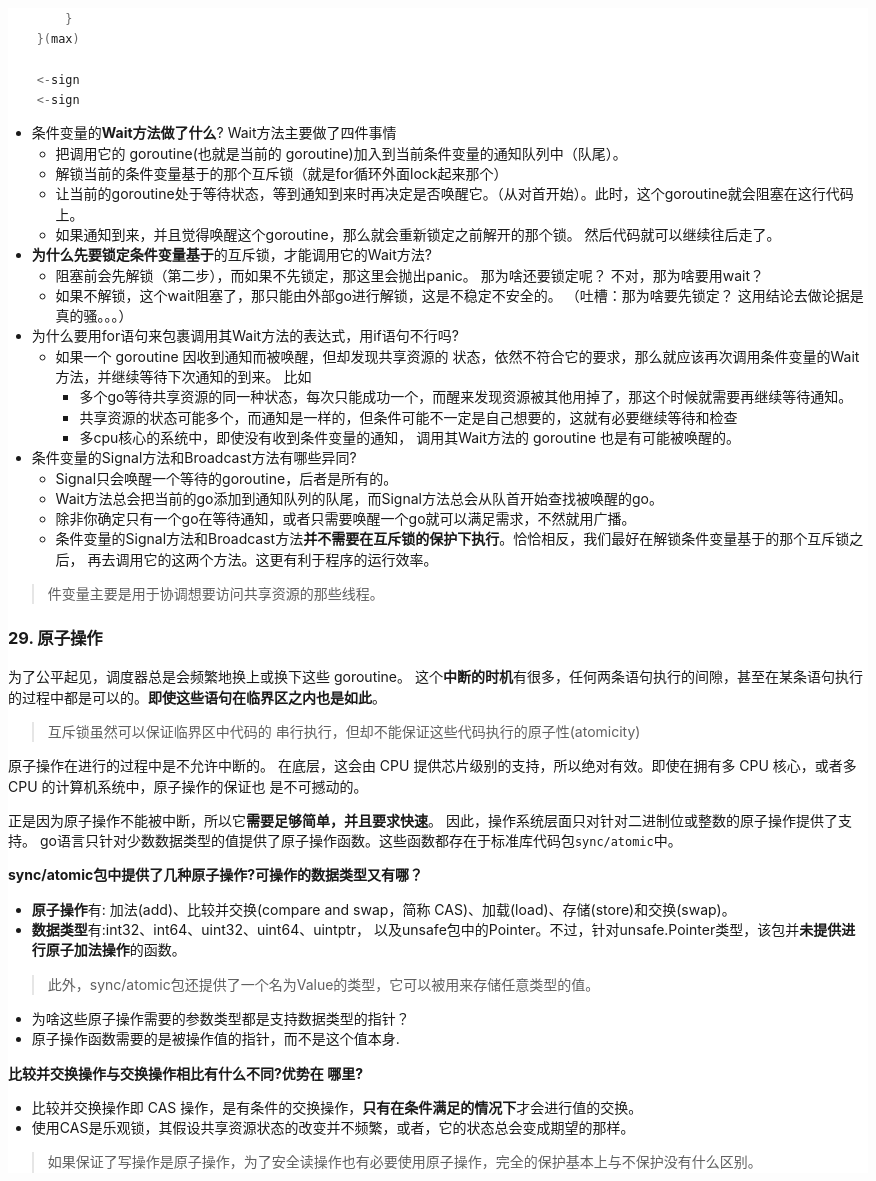 ```go
		}
	}(max)

	<-sign
	<-sign
```
- 条件变量的**Wait方法做了什么**? Wait方法主要做了四件事情
  - 把调用它的 goroutine(也就是当前的 goroutine)加入到当前条件变量的通知队列中（队尾）。
  - 解锁当前的条件变量基于的那个互斥锁（就是for循环外面lock起来那个）
  - 让当前的goroutine处于等待状态，等到通知到来时再决定是否唤醒它。（从对首开始）。此时，这个goroutine就会阻塞在这行代码上。
  - 如果通知到来，并且觉得唤醒这个goroutine，那么就会重新锁定之前解开的那个锁。 然后代码就可以继续往后走了。
- **为什么先要锁定条件变量基于**的互斥锁，才能调用它的Wait方法?
  - 阻塞前会先解锁（第二步），而如果不先锁定，那这里会抛出panic。 那为啥还要锁定呢？ 不对，那为啥要用wait？
  - 如果不解锁，这个wait阻塞了，那只能由外部go进行解锁，这是不稳定不安全的。  （吐槽：那为啥要先锁定？ 这用结论去做论据是真的骚。。。）
- 为什么要用for语句来包裹调用其Wait方法的表达式，用if语句不行吗?
  - 如果一个 goroutine 因收到通知而被唤醒，但却发现共享资源的 状态，依然不符合它的要求，那么就应该再次调用条件变量的Wait方法，并继续等待下次通知的到来。 比如 
    - 多个go等待共享资源的同一种状态，每次只能成功一个，而醒来发现资源被其他用掉了，那这个时候就需要再继续等待通知。
    - 共享资源的状态可能多个，而通知是一样的，但条件可能不一定是自己想要的，这就有必要继续等待和检查
    - 多cpu核心的系统中，即使没有收到条件变量的通知， 调用其Wait方法的 goroutine 也是有可能被唤醒的。
- 条件变量的Signal方法和Broadcast方法有哪些异同?
  - Signal只会唤醒一个等待的goroutine，后者是所有的。
  - Wait方法总会把当前的go添加到通知队列的队尾，而Signal方法总会从队首开始查找被唤醒的go。
  - 除非你确定只有一个go在等待通知，或者只需要唤醒一个go就可以满足需求，不然就用广播。
  - 条件变量的Signal方法和Broadcast方法**并不需要在互斥锁的保护下执行**。恰恰相反，我们最好在解锁条件变量基于的那个互斥锁之后， 再去调用它的这两个方法。这更有利于程序的运行效率。


>件变量主要是用于协调想要访问共享资源的那些线程。


### 29. 原子操作
为了公平起见，调度器总是会频繁地换上或换下这些 goroutine。
这个**中断的时机**有很多，任何两条语句执行的间隙，甚至在某条语句执行的过程中都是可以的。**即使这些语句在临界区之内也是如此**。
>互斥锁虽然可以保证临界区中代码的 串行执行，但却不能保证这些代码执行的原子性(atomicity)


原子操作在进行的过程中是不允许中断的。
在底层，这会由 CPU 提供芯片级别的支持，所以绝对有效。即使在拥有多 CPU 核心，或者多 CPU 的计算机系统中，原子操作的保证也 是不可撼动的。


正是因为原子操作不能被中断，所以它**需要足够简单，并且要求快速**。
因此，操作系统层面只对针对二进制位或整数的原子操作提供了支持。 go语言只针对少数数据类型的值提供了原子操作函数。这些函数都存在于标准库代码包`sync/atomic`中。


**sync/atomic包中提供了几种原子操作?可操作的数据类型又有哪？**
- **原子操作**有: 加法(add)、比较并交换(compare and swap，简称 CAS)、加载(load)、存储(store)和交换(swap)。
- **数据类型**有:int32、int64、uint32、uint64、uintptr， 以及unsafe包中的Pointer。不过，针对unsafe.Pointer类型，该包并**未提供进行原子加法操作**的函数。
>此外，sync/atomic包还提供了一个名为Value的类型，它可以被用来存储任意类型的值。


- 为啥这些原子操作需要的参数类型都是支持数据类型的指针？ 
- 原子操作函数需要的是被操作值的指针，而不是这个值本身.


**比较并交换操作与交换操作相比有什么不同?优势在 哪里?**
- 比较并交换操作即 CAS 操作，是有条件的交换操作，**只有在条件满足的情况下**才会进行值的交换。
- 使用CAS是乐观锁，其假设共享资源状态的改变并不频繁，或者，它的状态总会变成期望的那样。
>如果保证了写操作是原子操作，为了安全读操作也有必要使用原子操作，完全的保护基本上与不保护没有什么区别。

